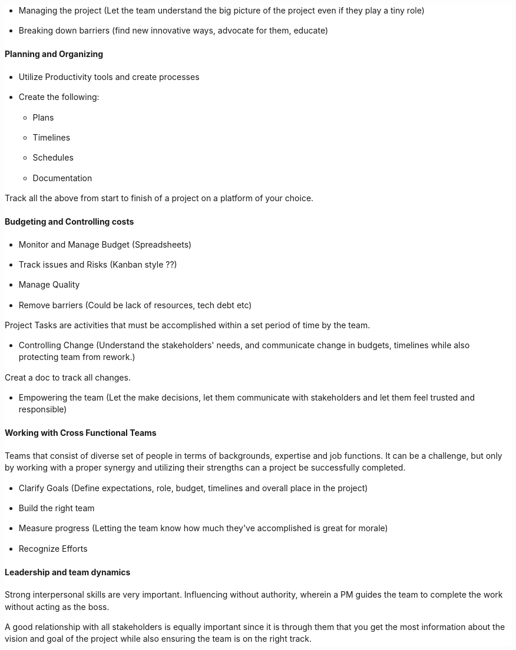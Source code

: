 - Managing the project (Let the team understand the big picture of the project even if they play a tiny role)

- Breaking down barriers (find new innovative ways, advocate for them, educate)

#### Planning and Organizing

- Utilize Productivity tools and create processes

- Create the following:

	- Plans

	- Timelines

	- Schedules

	- Documentation

Track all the above from start to finish of a project on a platform of your choice.

#### Budgeting and Controlling costs

- Monitor and Manage Budget (Spreadsheets)

- Track issues and Risks (Kanban style ??)

- Manage Quality

- Remove barriers (Could be lack of resources, tech debt etc)

Project Tasks are activities that must be accomplished within a set period of time by the team.

- Controlling Change (Understand the stakeholders' needs, and communicate change in budgets, timelines while also protecting team from rework.)

Creat a doc to track all changes.

- Empowering the team (Let the make decisions, let them communicate with stakeholders and let them feel trusted and responsible)

#### Working with Cross Functional Teams

Teams that consist of diverse set of people in terms of backgrounds, expertise and job functions. It can be a challenge, but only by working with a proper synergy and utilizing their strengths can a project be successfully completed.

- Clarify Goals (Define expectations, role, budget, timelines and overall place in the project)

- Build the right team

- Measure progress (Letting the team know how much they've accomplished is great for morale)

- Recognize Efforts

#### Leadership and team dynamics

Strong interpersonal skills are very important. Influencing without authority, wherein a PM guides the team to complete the work without acting as the boss.

A good relationship with all stakeholders is equally important since it is through them that you get the most information about the vision and goal of the project while also ensuring the team is on the right track.
